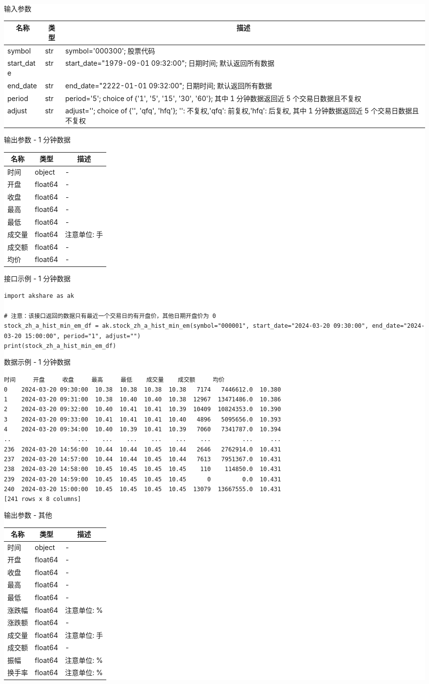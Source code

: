 输入参数

<table><thead><tr><th>名称</th><th>类型</th><th>描述</th></tr></thead><tbody><tr><td>symbol</td><td>str</td><td>symbol='000300'; 股票代码</td></tr><tr><td>start_date</td><td>str</td><td>start_date="1979-09-01 09:32:00"; 日期时间; 默认返回所有数据</td></tr><tr><td>end_date</td><td>str</td><td>end_date="2222-01-01 09:32:00"; 日期时间; 默认返回所有数据</td></tr><tr><td>period</td><td>str</td><td>period='5'; choice of {'1', '5', '15', '30', '60'}; 其中 1 分钟数据返回近 5 个交易日数据且不复权</td></tr><tr><td>adjust</td><td>str</td><td>adjust=''; choice of {'', 'qfq', 'hfq'}; '': 不复权,'qfq': 前复权,'hfq': 后复权, 其中 1 分钟数据返回近 5 个交易日数据且不复权</td></tr></tbody></table>

输出参数 - 1 分钟数据

<table><thead><tr><th>名称</th><th>类型</th><th>描述</th></tr></thead><tbody><tr><td>时间</td><td>object</td><td>-</td></tr><tr><td>开盘</td><td>float64</td><td>-</td></tr><tr><td>收盘</td><td>float64</td><td>-</td></tr><tr><td>最高</td><td>float64</td><td>-</td></tr><tr><td>最低</td><td>float64</td><td>-</td></tr><tr><td>成交量</td><td>float64</td><td>注意单位: 手</td></tr><tr><td>成交额</td><td>float64</td><td>-</td></tr><tr><td>均价</td><td>float64</td><td>-</td></tr></tbody></table>

接口示例 - 1 分钟数据

```
import akshare as ak

# 注意：该接口返回的数据只有最近一个交易日的有开盘价，其他日期开盘价为 0
stock_zh_a_hist_min_em_df = ak.stock_zh_a_hist_min_em(symbol="000001", start_date="2024-03-20 09:30:00", end_date="2024-03-20 15:00:00", period="1", adjust="")
print(stock_zh_a_hist_min_em_df)
```

数据示例 - 1 分钟数据

```
时间     开盘     收盘     最高     最低    成交量    成交额     均价
0    2024-03-20 09:30:00  10.38  10.38  10.38  10.38   7174   7446612.0  10.380
1    2024-03-20 09:31:00  10.38  10.40  10.40  10.38  12967  13471486.0  10.386
2    2024-03-20 09:32:00  10.40  10.41  10.41  10.39  10409  10824353.0  10.390
3    2024-03-20 09:33:00  10.41  10.41  10.41  10.40   4896   5095656.0  10.393
4    2024-03-20 09:34:00  10.40  10.39  10.41  10.39   7060   7341787.0  10.394
..                   ...    ...    ...    ...    ...    ...         ...     ...
236  2024-03-20 14:56:00  10.44  10.44  10.45  10.44   2646   2762914.0  10.431
237  2024-03-20 14:57:00  10.44  10.44  10.45  10.44   7613   7951367.0  10.431
238  2024-03-20 14:58:00  10.45  10.45  10.45  10.45    110    114850.0  10.431
239  2024-03-20 14:59:00  10.45  10.45  10.45  10.45      0         0.0  10.431
240  2024-03-20 15:00:00  10.45  10.45  10.45  10.45  13079  13667555.0  10.431
[241 rows x 8 columns]
```

输出参数 - 其他

<table><thead><tr><th>名称</th><th>类型</th><th>描述</th></tr></thead><tbody><tr><td>时间</td><td>object</td><td>-</td></tr><tr><td>开盘</td><td>float64</td><td>-</td></tr><tr><td>收盘</td><td>float64</td><td>-</td></tr><tr><td>最高</td><td>float64</td><td>-</td></tr><tr><td>最低</td><td>float64</td><td>-</td></tr><tr><td>涨跌幅</td><td>float64</td><td>注意单位: %</td></tr><tr><td>涨跌额</td><td>float64</td><td>-</td></tr><tr><td>成交量</td><td>float64</td><td>注意单位: 手</td></tr><tr><td>成交额</td><td>float64</td><td>-</td></tr><tr><td>振幅</td><td>float64</td><td>注意单位: %</td></tr><tr><td>换手率</td><td>float64</td><td>注意单位: %</td></tr></tbody></table>
